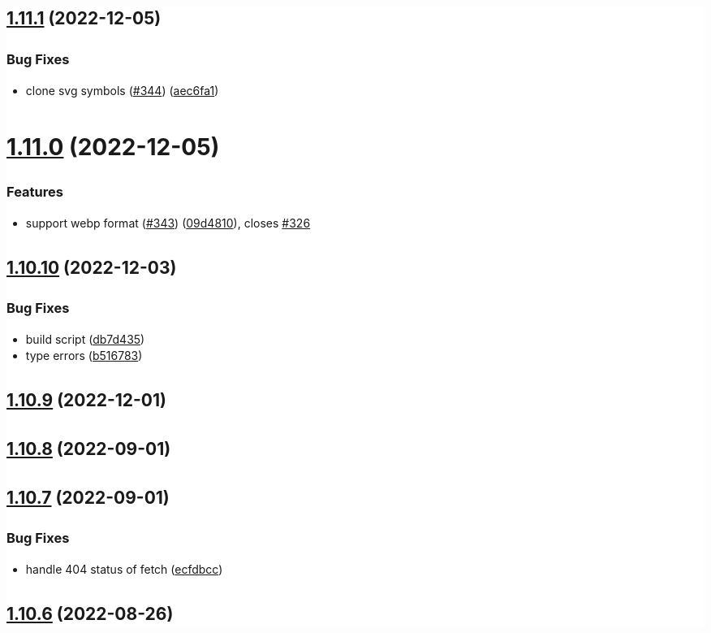## [1.11.1](https://github.com/bubkoo/html-to-image/compare/v1.11.0...v1.11.1) (2022-12-05)


### Bug Fixes

* clone svg symbols ([#344](https://github.com/bubkoo/html-to-image/issues/344)) ([aec6fa1](https://github.com/bubkoo/html-to-image/commit/aec6fa1573d0f64be6e2879e54a8e4d7e9e300ac))

# [1.11.0](https://github.com/bubkoo/html-to-image/compare/v1.10.10...v1.11.0) (2022-12-05)


### Features

* support webp format ([#343](https://github.com/bubkoo/html-to-image/issues/343)) ([09d4810](https://github.com/bubkoo/html-to-image/commit/09d4810ce3084e43f039c63efd65ba500451b9df)), closes [#326](https://github.com/bubkoo/html-to-image/issues/326)

## [1.10.10](https://github.com/bubkoo/html-to-image/compare/v1.10.9...v1.10.10) (2022-12-03)


### Bug Fixes

* build script ([db7d435](https://github.com/bubkoo/html-to-image/commit/db7d43507c9419fb84ee126b8c334ffa1655b8b3))
* type errors ([b516783](https://github.com/bubkoo/html-to-image/commit/b516783244e9aa847c89cd3ca3b8114bc6157934))

## [1.10.9](https://github.com/bubkoo/html-to-image/compare/v1.10.8...v1.10.9) (2022-12-01)

## [1.10.8](https://github.com/bubkoo/html-to-image/compare/v1.10.7...v1.10.8) (2022-09-01)

## [1.10.7](https://github.com/bubkoo/html-to-image/compare/v1.10.6...v1.10.7) (2022-09-01)


### Bug Fixes

* handle 404 status of fetch ([ecfdbcc](https://github.com/bubkoo/html-to-image/commit/ecfdbcc189771c3fe212ee2ce6f641495b0d650a))

## [1.10.6](https://github.com/bubkoo/html-to-image/compare/v1.10.5...v1.10.6) (2022-08-26)

